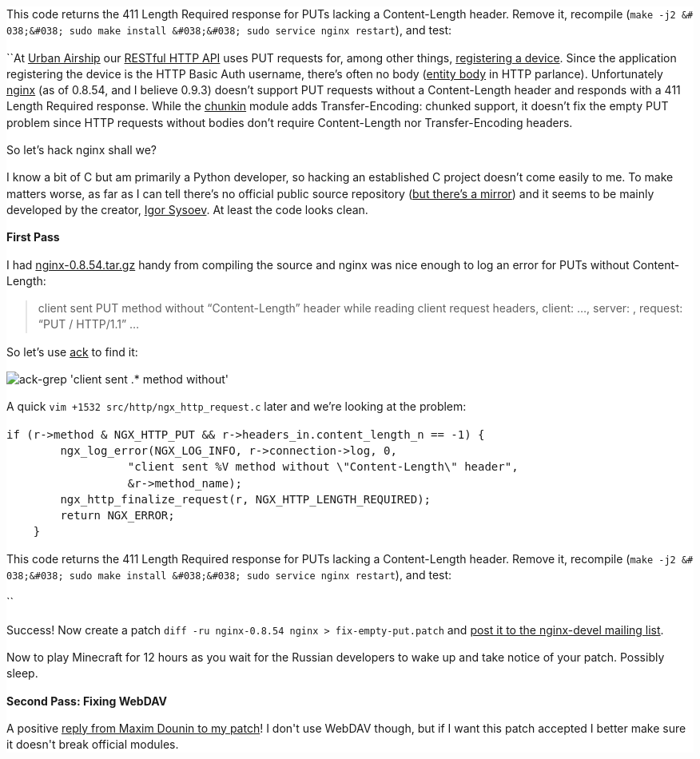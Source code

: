 This code returns the 411 Length Required response for PUTs lacking a Content-Length header. Remove it, recompile (`make -j2 &#038;&#038; sudo make install &#038;&#038; sudo service nginx restart`), and test:

``At [Urban Airship][1] our [RESTful HTTP API][2] uses PUT requests for, among other things, [registering a device][3]. Since the application registering the device is the HTTP Basic Auth username, there&#8217;s often no body ([entity body][4] in HTTP parlance). Unfortunately [nginx][5] (as of 0.8.54, and I believe 0.9.3) doesn&#8217;t support PUT requests without a Content-Length header and responds with a 411 Length Required response. While the [chunkin][6] module adds Transfer-Encoding: chunked support, it doesn&#8217;t fix the empty PUT problem since HTTP requests without bodies don&#8217;t require Content-Length nor Transfer-Encoding headers.

So let&#8217;s hack nginx shall we?

I know a bit of C but am primarily a Python developer, so hacking an established C project doesn&#8217;t come easily to me. To make matters worse, as far as I can tell there&#8217;s no official public source repository ([but there&#8217;s a mirror][7]) and it seems to be mainly developed by the creator, [Igor Sysoev][8]. At least the code looks clean.

**First Pass**

I had [nginx-0.8.54.tar.gz][9] handy from compiling the source and nginx was nice enough to log an error for PUTs without Content-Length:

> client sent PUT method without &#8220;Content-Length&#8221; header while reading client request headers, client: &#8230;, server: , request: &#8220;PUT / HTTP/1.1&#8221; &#8230; 

So let&#8217;s use [ack][10] to find it:

![ack-grep 'client sent .* method without'][11]

A quick `vim +1532 src/http/ngx_http_request.c` later and we&#8217;re looking at the problem:

<pre lang="c">if (r->method &#038; NGX_HTTP_PUT &#038;&#038; r->headers_in.content_length_n == -1) {
        ngx_log_error(NGX_LOG_INFO, r->connection->log, 0,
                  "client sent %V method without \"Content-Length\" header",
                  &#038;r->method_name);
        ngx_http_finalize_request(r, NGX_HTTP_LENGTH_REQUIRED);
        return NGX_ERROR;
    }</pre>

This code returns the 411 Length Required response for PUTs lacking a Content-Length header. Remove it, recompile (`make -j2 &#038;&#038; sudo make install &#038;&#038; sudo service nginx restart`), and test:

`` 

Success! Now create a patch `diff -ru nginx-0.8.54 nginx > fix-empty-put.patch` and [post it to the nginx-devel mailing list][12].

Now to play Minecraft for 12 hours as you wait for the Russian developers to wake up and take notice of your patch. Possibly sleep.

**Second Pass: Fixing WebDAV**

A positive [reply from Maxim Dounin to my patch][13]! I don't use WebDAV though, but if I want this patch accepted I better make sure it doesn't break official modules.


 [1]: http://urbanairship.com
 [2]: http://en.wikipedia.org/wiki/Representational_State_Transfer#RESTful_web_services
 [3]: http://urbanairship.com/docs/push.html#registration
 [4]: http://www.w3.org/Protocols/rfc2616/rfc2616-sec7.html#sec7.2
 [5]: http://wiki.nginx.org
 [6]: http://wiki.nginx.org/HttpChunkinModule
 [7]: https://github.com/git-mirror/nginx
 [8]: http://sysoev.ru/en/
 [9]: http://nginx.org/download/nginx-0.8.54.tar.gz
 [10]: http://betterthangrep.com/
 [11]: http://schmichael.com/files/nginx-01-ack.png "ack-grep 'client sent .* method without'"
 [12]: http://nginx.org/pipermail/nginx-devel/2010-December/000605.html
 [13]: http://nginx.org/pipermail/nginx-devel/2010-December/000606.html
 [14]: http://wiki.nginx.org/HttpDavModule
 [15]: http://schmichael.com/files/nginx-02-import-existing.png
 [16]: http://schmichael.com/files/nginx-03-debug-conf.png
 [17]: http://schmichael.com/files/nginx-04-select-process.png
 [18]: http://schmichael.com/files/nginx-05-debugging.png
 [19]: https://github.com/schmichael/nginx/commit/c6051556460561bac4b0931fd9436e37b84925a3
 [20]: http://nginx.org/pipermail/nginx-devel/2010-December/000609.html